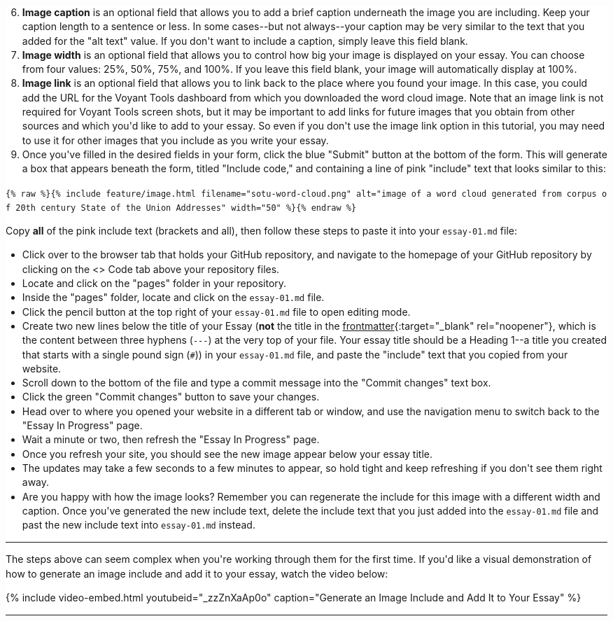 6. **Image caption** is an optional field that allows you to add a brief caption underneath the image you are including. Keep your caption length to a sentence or less. In some cases--but not always--your caption may be very similar to the text that you added for the "alt text" value. If you don't want to include a caption, simply leave this field blank.
7. **Image width** is an optional field that allows you to control how big your image is displayed on your essay. You can choose from four values: 25%, 50%, 75%, and 100%. If you leave this field blank, your image will automatically display at 100%.
8. **Image link** is an optional field that allows you to link back to the place where you found your image. In this case, you could add the URL for the Voyant Tools dashboard from which you downloaded the word cloud image. Note that an image link is not required for Voyant Tools screen shots, but it may be important to add links for future images that you obtain from other sources and which you'd like to add to your essay. So even if you don't use the image link option in this tutorial, you may need to use it for other images that you include as you write your essay.
9. Once you've filled in the desired fields in your form, click the blue "Submit" button at the bottom of the form. This will generate a box that appears beneath the form, titled "Include code," and containing a line of pink "include" text that looks similar to this:

`{% raw %}{% include feature/image.html filename="sotu-word-cloud.png" alt="image of a word cloud generated from corpus of 20th century State of the Union Addresses" width="50" %}{% endraw %}`

Copy **all** of the pink include text (brackets and all), then follow these steps to paste it into your `essay-01.md` file:

- Click over to the browser tab that holds your GitHub repository, and navigate to the homepage of your GitHub repository by clicking on the <> Code tab above your repository files.
- Locate and click on the "pages" folder in your repository.
- Inside the "pages" folder, locate and click on the `essay-01.md` file.
- Click the pencil button at the top right of your `essay-01.md` file to open editing mode.
- Create two new lines below the title of your Essay (**not** the title in the [frontmatter](/hist-320/topic-modeling.html#frontmatter){:target="_blank" rel="noopener"}, which is the content between three hyphens (`---`) at the very top of your file. Your essay title should be a Heading 1--a title you created that starts with a single pound sign (`#`)) in your `essay-01.md` file, and paste the "include" text that you copied from your website.
- Scroll down to the bottom of the file and type a commit message into the "Commit changes" text box.
- Click the green "Commit changes" button to save your changes.
- Head over to where you opened your website in a different tab or window, and use the navigation menu to switch back to the "Essay In Progress" page.
- Wait a minute or two, then refresh the "Essay In Progress" page.
- Once you refresh your site, you should see the new image appear below your essay title.
- The updates may take a few seconds to a few minutes to appear, so hold tight and keep refreshing if you don't see them right away.
- Are you happy with how the image looks? Remember you can regenerate the include for this image with a different width and caption. Once you've generated the new include text, delete the include text that you just added into the `essay-01.md` file and past the new include text into `essay-01.md` instead.

---

The steps above can seem complex when you're working through them for the first time.
If you'd like a visual demonstration of how to generate an image include and add it to your essay, watch the video below:

{% include video-embed.html youtubeid="_zzZnXaAp0o" caption="Generate an Image Include and Add It to Your Essay" %}

---